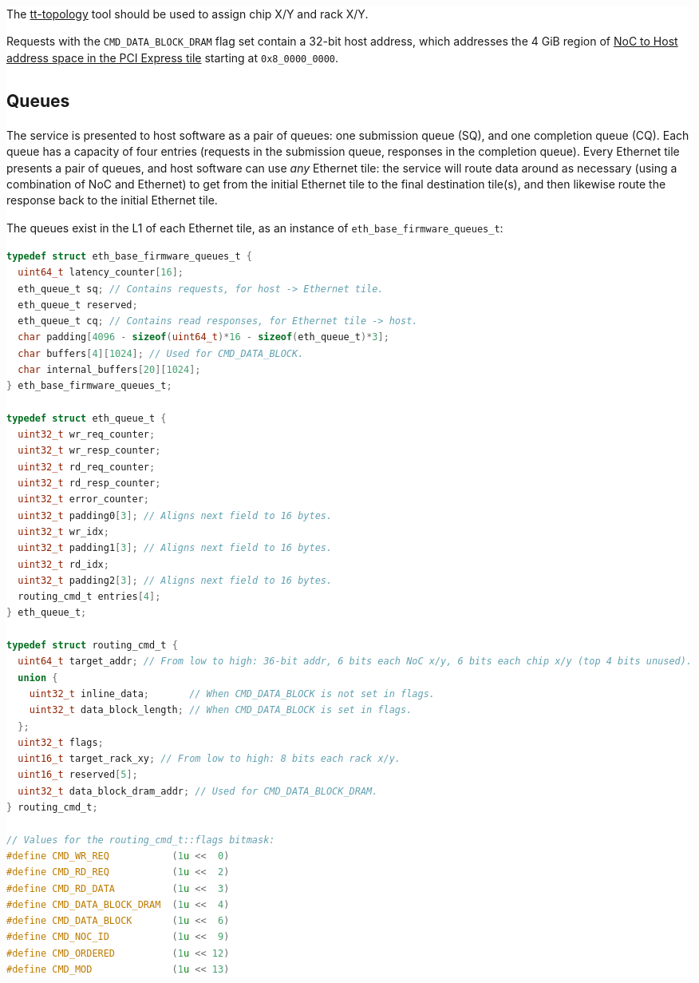 The [tt-topology](https://github.com/tenstorrent/tt-topology) tool should be used to assign chip X/Y and rack X/Y.

Requests with the `CMD_DATA_BLOCK_DRAM` flag set contain a 32-bit host address, which addresses the 4 GiB region of [NoC to Host address space in the PCI Express tile](../PCIExpressTile/README.md#noc-to-host-64-gib) starting at `0x8_0000_0000`.

## Queues

The service is presented to host software as a pair of queues: one submission queue (SQ), and one completion queue (CQ). Each queue has a capacity of four entries (requests in the submission queue, responses in the completion queue). Every Ethernet tile presents a pair of queues, and host software can use _any_ Ethernet tile: the service will route data around as necessary (using a combination of NoC and Ethernet) to get from the initial Ethernet tile to the final destination tile(s), and then likewise route the response back to the initial Ethernet tile.

The queues exist in the L1 of each Ethernet tile, as an instance of `eth_base_firmware_queues_t`:

```c
typedef struct eth_base_firmware_queues_t {
  uint64_t latency_counter[16];
  eth_queue_t sq; // Contains requests, for host -> Ethernet tile.
  eth_queue_t reserved;
  eth_queue_t cq; // Contains read responses, for Ethernet tile -> host.
  char padding[4096 - sizeof(uint64_t)*16 - sizeof(eth_queue_t)*3];
  char buffers[4][1024]; // Used for CMD_DATA_BLOCK.
  char internal_buffers[20][1024];
} eth_base_firmware_queues_t;

typedef struct eth_queue_t {
  uint32_t wr_req_counter;
  uint32_t wr_resp_counter;
  uint32_t rd_req_counter;
  uint32_t rd_resp_counter;
  uint32_t error_counter;
  uint32_t padding0[3]; // Aligns next field to 16 bytes.
  uint32_t wr_idx;
  uint32_t padding1[3]; // Aligns next field to 16 bytes.
  uint32_t rd_idx;
  uint32_t padding2[3]; // Aligns next field to 16 bytes.
  routing_cmd_t entries[4];
} eth_queue_t;

typedef struct routing_cmd_t {
  uint64_t target_addr; // From low to high: 36-bit addr, 6 bits each NoC x/y, 6 bits each chip x/y (top 4 bits unused).
  union {
    uint32_t inline_data;       // When CMD_DATA_BLOCK is not set in flags.
    uint32_t data_block_length; // When CMD_DATA_BLOCK is set in flags.
  };
  uint32_t flags;
  uint16_t target_rack_xy; // From low to high: 8 bits each rack x/y.
  uint16_t reserved[5];
  uint32_t data_block_dram_addr; // Used for CMD_DATA_BLOCK_DRAM.
} routing_cmd_t;

// Values for the routing_cmd_t::flags bitmask:
#define CMD_WR_REQ           (1u <<  0)
#define CMD_RD_REQ           (1u <<  2)
#define CMD_RD_DATA          (1u <<  3)
#define CMD_DATA_BLOCK_DRAM  (1u <<  4)
#define CMD_DATA_BLOCK       (1u <<  6)
#define CMD_NOC_ID           (1u <<  9)
#define CMD_ORDERED          (1u << 12)
#define CMD_MOD              (1u << 13)
```